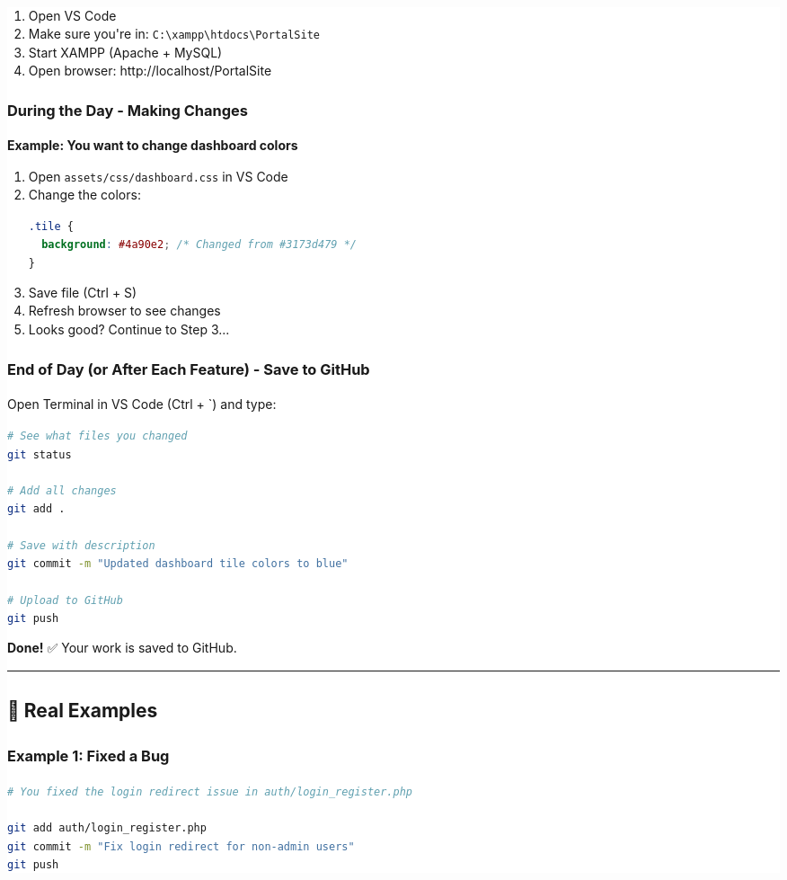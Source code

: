 1. Open VS Code
2. Make sure you're in: `C:\xampp\htdocs\PortalSite`
3. Start XAMPP (Apache + MySQL)
4. Open browser: http://localhost/PortalSite

### During the Day - Making Changes

**Example: You want to change dashboard colors**

1. Open `assets/css/dashboard.css` in VS Code
2. Change the colors:
   ```css
   .tile {
     background: #4a90e2; /* Changed from #3173d479 */
   }
   ```
3. Save file (Ctrl + S)
4. Refresh browser to see changes
5. Looks good? Continue to Step 3...

### End of Day (or After Each Feature) - Save to GitHub

Open Terminal in VS Code (Ctrl + `) and type:

```bash
# See what files you changed
git status

# Add all changes
git add .

# Save with description
git commit -m "Updated dashboard tile colors to blue"

# Upload to GitHub
git push
```

**Done!** ✅ Your work is saved to GitHub.

---

## 📝 Real Examples

### Example 1: Fixed a Bug

```bash
# You fixed the login redirect issue in auth/login_register.php

git add auth/login_register.php
git commit -m "Fix login redirect for non-admin users"
git push
```
